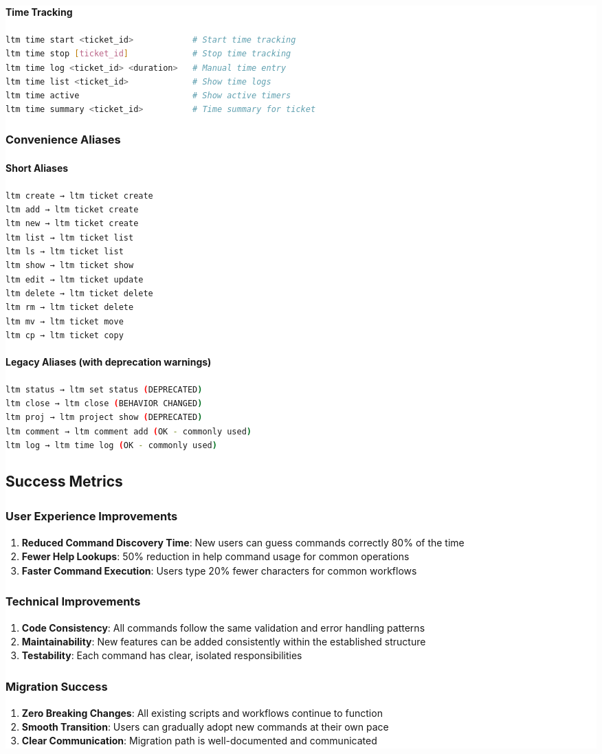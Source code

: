 #### Time Tracking
```bash
ltm time start <ticket_id>            # Start time tracking
ltm time stop [ticket_id]             # Stop time tracking
ltm time log <ticket_id> <duration>   # Manual time entry
ltm time list <ticket_id>             # Show time logs
ltm time active                       # Show active timers
ltm time summary <ticket_id>          # Time summary for ticket
```

### Convenience Aliases

#### Short Aliases
```bash
ltm create → ltm ticket create
ltm add → ltm ticket create
ltm new → ltm ticket create
ltm list → ltm ticket list
ltm ls → ltm ticket list
ltm show → ltm ticket show
ltm edit → ltm ticket update
ltm delete → ltm ticket delete
ltm rm → ltm ticket delete
ltm mv → ltm ticket move
ltm cp → ltm ticket copy
```

#### Legacy Aliases (with deprecation warnings)
```bash
ltm status → ltm set status (DEPRECATED)
ltm close → ltm close (BEHAVIOR CHANGED)
ltm proj → ltm project show (DEPRECATED)
ltm comment → ltm comment add (OK - commonly used)
ltm log → ltm time log (OK - commonly used)
```

## Success Metrics

### User Experience Improvements
1. **Reduced Command Discovery Time**: New users can guess commands correctly 80% of the time
2. **Fewer Help Lookups**: 50% reduction in help command usage for common operations
3. **Faster Command Execution**: Users type 20% fewer characters for common workflows

### Technical Improvements
1. **Code Consistency**: All commands follow the same validation and error handling patterns
2. **Maintainability**: New features can be added consistently within the established structure
3. **Testability**: Each command has clear, isolated responsibilities

### Migration Success
1. **Zero Breaking Changes**: All existing scripts and workflows continue to function
2. **Smooth Transition**: Users can gradually adopt new commands at their own pace
3. **Clear Communication**: Migration path is well-documented and communicated
